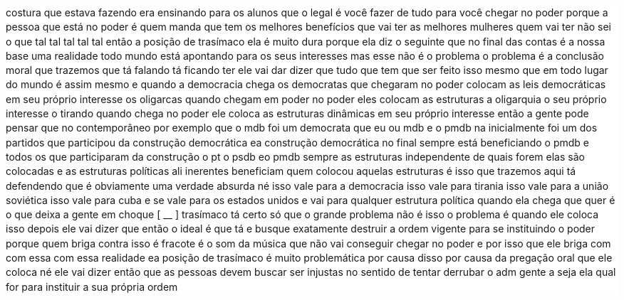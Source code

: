 costura que estava fazendo era ensinando
para os alunos que o legal é você fazer
de tudo para você chegar no poder porque
a pessoa que está no poder é quem manda
que tem os melhores benefícios que vai
ter as melhores mulheres quem vai ter
não sei o que tal tal tal tal tal então
a posição de trasímaco ela é muito dura
porque ela diz o seguinte que no final
das contas é a nossa base uma realidade
todo mundo está apontando para os seus
interesses mas esse não é o problema o
problema é a conclusão moral que
trazemos que tá falando tá ficando ter
ele vai dar dizer que tudo que tem que
ser feito isso mesmo que em todo lugar
do mundo é assim mesmo e quando a
democracia chega os democratas que
chegaram no poder colocam as leis
democráticas em seu próprio interesse os
oligarcas quando chegam em poder no
poder eles colocam as estruturas a
oligarquia
o seu próprio interesse o tirando quando
chega no poder ele coloca as estruturas
dinâmicas em seu próprio interesse então
a gente pode pensar que no contemporâneo
por exemplo que o mdb foi um democrata
que eu ou mdb e o pmdb na inicialmente
foi um dos partidos que participou da
construção democrática ea construção
democrática no final sempre está
beneficiando o pmdb e todos os que
participaram da construção o pt o psdb
eo pmdb sempre as estruturas
independente de quais forem elas são
colocadas e as estruturas políticas ali
inerentes beneficiam quem colocou
aquelas estruturas é isso que trazemos
aqui tá defendendo que é obviamente uma
verdade absurda né isso vale para a
democracia isso vale para tirania isso
vale para a união soviética isso vale
para cuba e se vale para os estados
unidos e vai para qualquer estrutura
política quando ela chega que quer é o
que deixa a gente em choque [ __ ]
trasímaco tá certo só que o grande
problema não é isso o problema é quando
ele coloca isso depois ele vai dizer que
então o ideal é que tá
e busque exatamente destruir a ordem
vigente para se instituindo o poder
porque quem briga contra isso é fracote
é o som da música que não vai conseguir
chegar no poder e por isso que ele briga
com com essa com essa realidade ea
posição de trasímaco é muito
problemática por causa disso por causa
da pregação oral que ele coloca né ele
vai dizer então que as pessoas devem
buscar ser injustas no sentido de tentar
derrubar o adm gente a seja ela qual for
para instituir a sua própria ordem